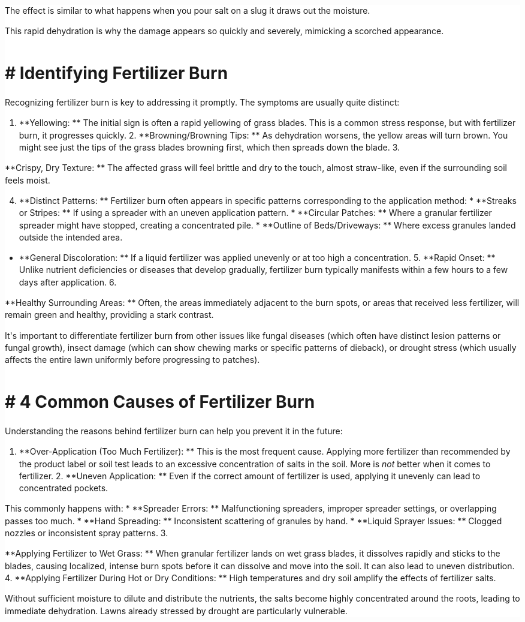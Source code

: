 The effect is similar to what happens when you pour salt on a slug it draws out the moisture.

This rapid dehydration is why the damage appears so quickly and severely, mimicking a scorched appearance.

# # Identifying Fertilizer Burn

Recognizing fertilizer burn is key to addressing it promptly. The symptoms are usually quite distinct:

1. **Yellowing: ** The initial sign is often a rapid yellowing of grass blades. This is a common stress response, but with fertilizer burn, it progresses quickly. 2. **Browning/Browning Tips: ** As dehydration worsens, the yellow areas will turn brown. You might see just the tips of the grass blades browning first, which then spreads down the blade. 3.

**Crispy, Dry Texture: ** The affected grass will feel brittle and dry to the touch, almost straw-like, even if the surrounding soil feels moist.

4. **Distinct Patterns: ** Fertilizer burn often appears in specific patterns corresponding to the application method: * **Streaks or Stripes: ** If using a spreader with an uneven application pattern. * **Circular Patches: ** Where a granular fertilizer spreader might have stopped, creating a concentrated pile. * **Outline of Beds/Driveways: ** Where excess granules landed outside the intended area.

* **General Discoloration: ** If a liquid fertilizer was applied unevenly or at too high a concentration. 5. **Rapid Onset: ** Unlike nutrient deficiencies or diseases that develop gradually, fertilizer burn typically manifests within a few hours to a few days after application. 6.

**Healthy Surrounding Areas: ** Often, the areas immediately adjacent to the burn spots, or areas that received less fertilizer, will remain green and healthy, providing a stark contrast.

It's important to differentiate fertilizer burn from other issues like fungal diseases (which often have distinct lesion patterns or fungal growth), insect damage (which can show chewing marks or specific patterns of dieback), or drought stress (which usually affects the entire lawn uniformly before progressing to patches).

# # 4 Common Causes of Fertilizer Burn

Understanding the reasons behind fertilizer burn can help you prevent it in the future:

1. **Over-Application (Too Much Fertilizer): ** This is the most frequent cause. Applying more fertilizer than recommended by the product label or soil test leads to an excessive concentration of salts in the soil. More is *not* better when it comes to fertilizer. 2. **Uneven Application: ** Even if the correct amount of fertilizer is used, applying it unevenly can lead to concentrated pockets.

This commonly happens with: * **Spreader Errors: ** Malfunctioning spreaders, improper spreader settings, or overlapping passes too much. * **Hand Spreading: ** Inconsistent scattering of granules by hand. * **Liquid Sprayer Issues: ** Clogged nozzles or inconsistent spray patterns. 3.

**Applying Fertilizer to Wet Grass: ** When granular fertilizer lands on wet grass blades, it dissolves rapidly and sticks to the blades, causing localized, intense burn spots before it can dissolve and move into the soil. It can also lead to uneven distribution. 4. **Applying Fertilizer During Hot or Dry Conditions: ** High temperatures and dry soil amplify the effects of fertilizer salts.

Without sufficient moisture to dilute and distribute the nutrients, the salts become highly concentrated around the roots, leading to immediate dehydration. Lawns already stressed by drought are particularly vulnerable.

